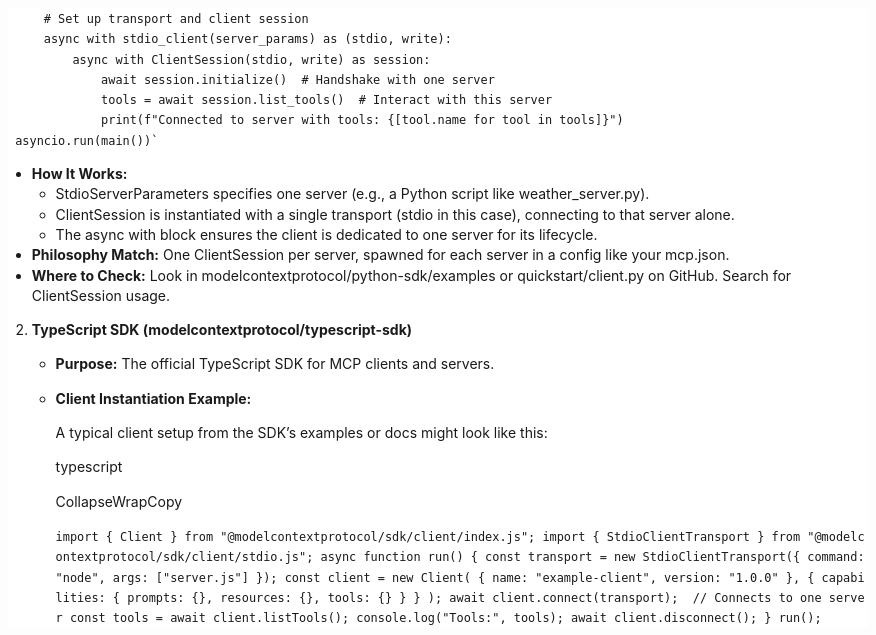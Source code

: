          # Set up transport and client session
         async with stdio_client(server_params) as (stdio, write):
             async with ClientSession(stdio, write) as session:
                 await session.initialize()  # Handshake with one server
                 tools = await session.list_tools()  # Interact with this server
                 print(f"Connected to server with tools: {[tool.name for tool in tools]}")
     asyncio.run(main())`

   - **How It Works:**
     - StdioServerParameters specifies one server (e.g., a Python script like weather\_server.py).
     - ClientSession is instantiated with a single transport (stdio in this case), connecting to that server alone.
     - The async with block ensures the client is dedicated to one server for its lifecycle.
   - **Philosophy Match:** One ClientSession per server, spawned for each server in a config like your mcp.json.
   - **Where to Check:** Look in modelcontextprotocol/python-sdk/examples or quickstart/client.py on GitHub. Search for ClientSession usage.
2. **TypeScript SDK (modelcontextprotocol/typescript-sdk)**
   - **Purpose:** The official TypeScript SDK for MCP clients and servers.
   - **Client Instantiation Example:**


     A typical client setup from the SDK’s examples or docs might look like this:





     typescript





     CollapseWrapCopy





     `import { Client } from "@modelcontextprotocol/sdk/client/index.js";
     import { StdioClientTransport } from "@modelcontextprotocol/sdk/client/stdio.js";
     async function run() {
         const transport = new StdioClientTransport({
             command: "node",
             args: ["server.js"]
         });
         const client = new Client(
             { name: "example-client", version: "1.0.0" },
             { capabilities: { prompts: {}, resources: {}, tools: {} } }
         );
         await client.connect(transport);  // Connects to one server
         const tools = await client.listTools();
         console.log("Tools:", tools);
         await client.disconnect();
     }
     run();`
